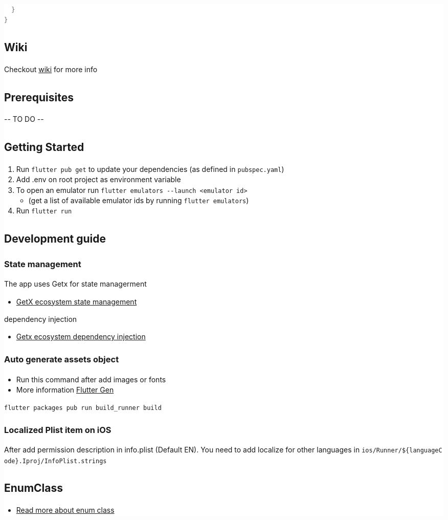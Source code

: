 ```dart
  }
}
```

## Wiki
Checkout [wiki](https://github.com/PingAk9/init-flutter/wiki) for more info




## Prerequisites

-- TO DO --

## Getting Started

1. Run `flutter pub get` to update your dependencies (as defined in `pubspec.yaml`)
2. Add .env on root project as environment variable
3. To open an emulator run `flutter emulators --launch <emulator id>`
   - (get a list of available emulator ids by running `flutter emulators`)
4. Run `flutter run`

## Development guide

### State management

The app uses Getx for state managerment

- [GetX ecosystem state management](https://medium.com/flutter-community/the-flutter-getx-ecosystem-state-management-881c7235511d)

dependency injection

- [Getx ecosystem dependency injection](https://medium.com/flutter-community/the-flutter-getx-ecosystem-dependency-injection-8e763d0ec6b9)

### Auto generate assets object

- Run this command after add images or fonts
- More information [Flutter Gen](https://github.com/FlutterGen/flutter_gen)

```
flutter packages pub run build_runner build
```

### Localized Plist item on iOS

After add permission description in info.plist (Default EN). You need to add localize for other languages in `ios/Runner/${languageCode}.Iproj/InfoPlist.strings`

## EnumClass

- [Read more about enum class](https://cloud-trends.medium.com/advanced-enums-in-flutter-a8f2e2702ffd)
